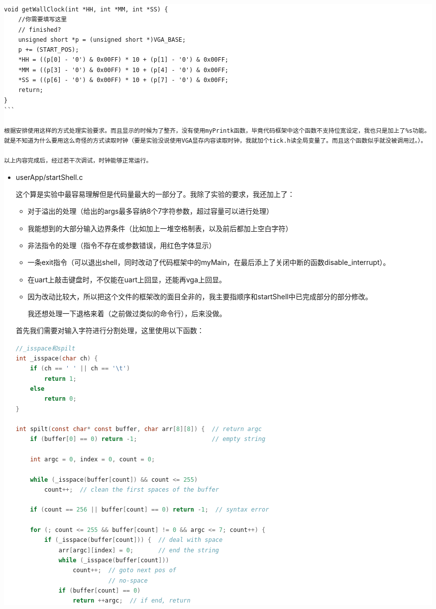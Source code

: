     void getWallClock(int *HH, int *MM, int *SS) {
        //你需要填写这里
        // finished?
        unsigned short *p = (unsigned short *)VGA_BASE;
        p += (START_POS);
        *HH = ((p[0] - '0') & 0x00FF) * 10 + (p[1] - '0') & 0x00FF;
        *MM = ((p[3] - '0') & 0x00FF) * 10 + (p[4] - '0') & 0x00FF;
        *SS = ((p[6] - '0') & 0x00FF) * 10 + (p[7] - '0') & 0x00FF;
        return;
    }
    ```

    根据安排使用这样的方式处理实验要求。而且显示的时候为了整齐，没有使用myPrintk函数，毕竟代码框架中这个函数不支持位宽设定，我也只是加上了%s功能。就是不知道为什么要用这么奇怪的方式读取时钟（要是实验没说使用VGA显存内容读取时钟，我就加个tick.h读全局变量了。而且这个函数似乎就没被调用过。）。

    以上内容完成后，经过若干次调试，时钟能够正常运行。

  - userApp/startShell.c

    这个算是实验中最容易理解但是代码量最大的一部分了。我除了实验的要求，我还加上了：

    - 对于溢出的处理（给出的args最多容纳8个7字符参数，超过容量可以进行处理）

    - 我能想到的大部分输入边界条件（比如加上一堆空格制表，以及前后都加上空白字符）

    - 非法指令的处理（指令不存在或参数错误，用红色字体显示）

    - 一条exit指令（可以退出shell，同时改动了代码框架中的myMain，在最后添上了关闭中断的函数disable_interrupt）。

    - 在uart上敲击键盘时，不仅能在uart上回显，还能再vga上回显。

    - 因为改动比较大，所以把这个文件的框架改的面目全非的，我主要指顺序和startShell中已完成部分的部分修改。

      我还想处理一下退格来着（之前做过类似的命令行），后来没做。

    首先我们需要对输入字符进行分割处理，这里使用以下函数：

    ```c
    //_isspace和spilt
    int _isspace(char ch) {
    	if (ch == ' ' || ch == '\t')
    		return 1;
    	else
    		return 0;
    }

    int spilt(const char* const buffer, char arr[8][8]) {  // return argc
    	if (buffer[0] == 0) return -1;                     // empty string

    	int argc = 0, index = 0, count = 0;

    	while (_isspace(buffer[count]) && count <= 255)
    		count++;  // clean the first spaces of the buffer

    	if (count == 256 || buffer[count] == 0) return -1;  // syntax error

    	for (; count <= 255 && buffer[count] != 0 && argc <= 7; count++) {
    		if (_isspace(buffer[count])) {  // deal with space
    			arr[argc][index] = 0;       // end the string
    			while (_isspace(buffer[count]))
    				count++;  // goto next pos of
    						  // no-space
    			if (buffer[count] == 0)
    				return ++argc;  // if end, return

